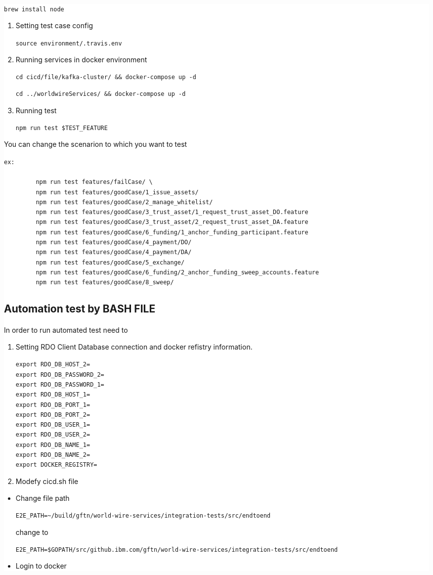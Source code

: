 ```brew install node ```

1. Setting test case config 

    `source environment/.travis.env`
2. Running services in docker environment

    `cd cicd/file/kafka-cluster/ && docker-compose up -d`
    
    `cd ../worldwireServices/ && docker-compose up -d` 

3. Running test

    `npm run test $TEST_FEATURE`

You can change the scenarion to which you want to test 

```
ex:

         npm run test features/failCase/ \
         npm run test features/goodCase/1_issue_assets/
         npm run test features/goodCase/2_manage_whitelist/
         npm run test features/goodCase/3_trust_asset/1_request_trust_asset_DO.feature
         npm run test features/goodCase/3_trust_asset/2_request_trust_asset_DA.feature
         npm run test features/goodCase/6_funding/1_anchor_funding_participant.feature
         npm run test features/goodCase/4_payment/DO/
         npm run test features/goodCase/4_payment/DA/
         npm run test features/goodCase/5_exchange/
         npm run test features/goodCase/6_funding/2_anchor_funding_sweep_accounts.feature 
         npm run test features/goodCase/8_sweep/
```


## Automation test by BASH FILE

In order to run automated test need to 

1. Setting RDO Client Database connection and docker refistry information.
    ```
    export RDO_DB_HOST_2= 
    export RDO_DB_PASSWORD_2= 
    export RDO_DB_PASSWORD_1= 
    export RDO_DB_HOST_1= 
    export RDO_DB_PORT_1= 
    export RDO_DB_PORT_2= 
    export RDO_DB_USER_1= 
    export RDO_DB_USER_2= 
    export RDO_DB_NAME_1= 
    export RDO_DB_NAME_2= 
    export DOCKER_REGISTRY=
    ```

2. Modefy cicd.sh file

- Change file path

    `E2E_PATH=~/build/gftn/world-wire-services/integration-tests/src/endtoend` 

    change to

    `E2E_PATH=$GOPATH/src/github.ibm.com/gftn/world-wire-services/integration-tests/src/endtoend`

- Login to docker 

```